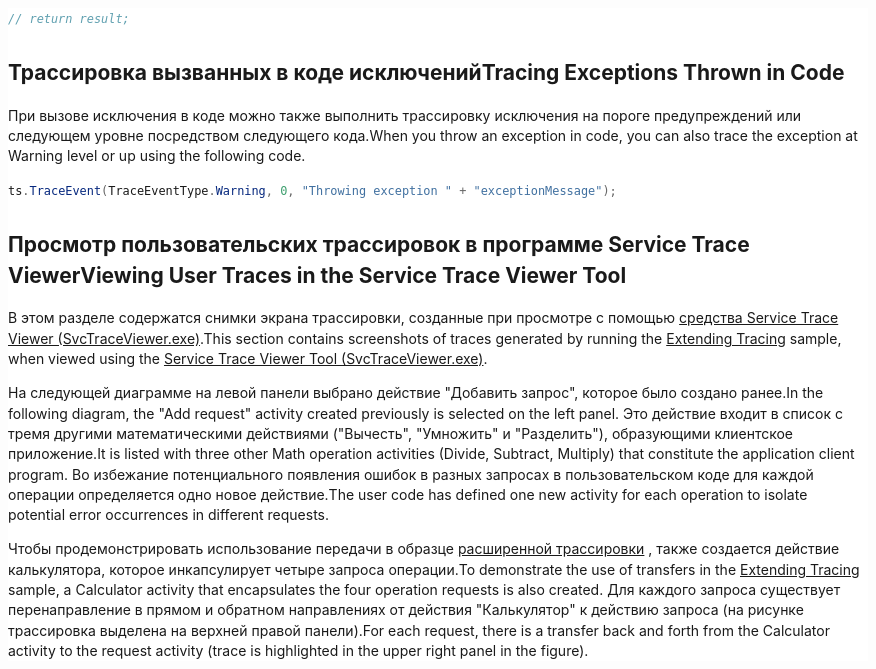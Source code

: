 ```csharp
// return result;
```

## <a name="tracing-exceptions-thrown-in-code"></a><span data-ttu-id="82fc3-130">Трассировка вызванных в коде исключений</span><span class="sxs-lookup"><span data-stu-id="82fc3-130">Tracing Exceptions Thrown in Code</span></span>

<span data-ttu-id="82fc3-131">При вызове исключения в коде можно также выполнить трассировку исключения на пороге предупреждений или следующем уровне посредством следующего кода.</span><span class="sxs-lookup"><span data-stu-id="82fc3-131">When you throw an exception in code, you can also trace the exception at Warning level or up using the following code.</span></span>

```csharp
ts.TraceEvent(TraceEventType.Warning, 0, "Throwing exception " + "exceptionMessage");
```

## <a name="viewing-user-traces-in-the-service-trace-viewer-tool"></a><span data-ttu-id="82fc3-132">Просмотр пользовательских трассировок в программе Service Trace Viewer</span><span class="sxs-lookup"><span data-stu-id="82fc3-132">Viewing User Traces in the Service Trace Viewer Tool</span></span>

<span data-ttu-id="82fc3-133">В этом разделе содержатся снимки экрана трассировки, созданные при [](../../samples/extending-tracing.md) просмотре с помощью [средства Service Trace Viewer (SvcTraceViewer.exe)](../../service-trace-viewer-tool-svctraceviewer-exe.md).</span><span class="sxs-lookup"><span data-stu-id="82fc3-133">This section contains screenshots of traces generated by running the [Extending Tracing](../../samples/extending-tracing.md) sample, when viewed using the [Service Trace Viewer Tool (SvcTraceViewer.exe)](../../service-trace-viewer-tool-svctraceviewer-exe.md).</span></span>

<span data-ttu-id="82fc3-134">На следующей диаграмме на левой панели выбрано действие "Добавить запрос", которое было создано ранее.</span><span class="sxs-lookup"><span data-stu-id="82fc3-134">In the following diagram, the "Add request" activity created previously is selected on the left panel.</span></span> <span data-ttu-id="82fc3-135">Это действие входит в список с тремя другими математическими действиями ("Вычесть", "Умножить" и "Разделить"), образующими клиентское приложение.</span><span class="sxs-lookup"><span data-stu-id="82fc3-135">It is listed with three other Math operation activities (Divide, Subtract, Multiply) that constitute the application client program.</span></span> <span data-ttu-id="82fc3-136">Во избежание потенциального появления ошибок в разных запросах в пользовательском коде для каждой операции определяется одно новое действие.</span><span class="sxs-lookup"><span data-stu-id="82fc3-136">The user code has defined one new activity for each operation to isolate potential error occurrences in different requests.</span></span>

<span data-ttu-id="82fc3-137">Чтобы продемонстрировать использование передачи в образце [расширенной трассировки](../../samples/extending-tracing.md) , также создается действие калькулятора, которое инкапсулирует четыре запроса операции.</span><span class="sxs-lookup"><span data-stu-id="82fc3-137">To demonstrate the use of transfers in the [Extending Tracing](../../samples/extending-tracing.md) sample, a Calculator activity that encapsulates the four operation requests is also created.</span></span> <span data-ttu-id="82fc3-138">Для каждого запроса существует перенаправление в прямом и обратном направлениях от действия "Калькулятор" к действию запроса (на рисунке трассировка выделена на верхней правой панели).</span><span class="sxs-lookup"><span data-stu-id="82fc3-138">For each request, there is a transfer back and forth from the Calculator activity to the request activity (trace is highlighted in the upper right panel in the figure).</span></span>
